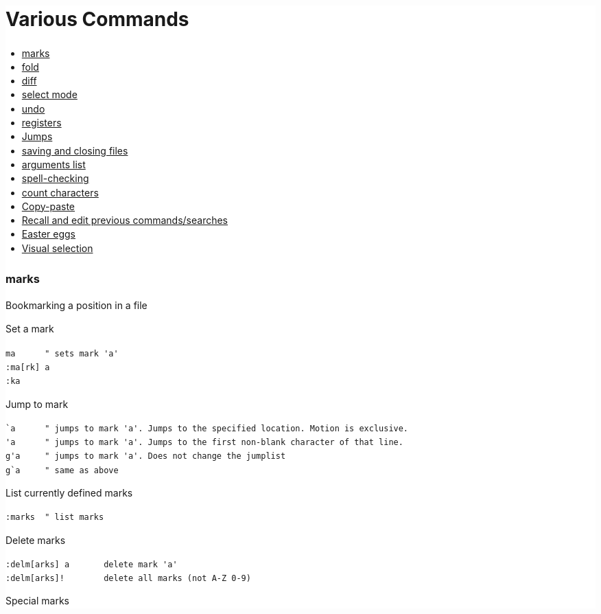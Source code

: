 # Various Commands




* [marks](#marks)
* [fold](#fold)
* [diff](#diff)
* [select mode](#select-mode)
* [undo](#undo)
* [registers](#registers)
* [Jumps](#jumps)
* [saving and closing files](#saving-and-closing-files)
* [arguments list](#arguments-list)
* [spell-checking](#spell-checking)
* [count characters](#count-characters)
* [Copy-paste](#copy-paste)
* [Recall and edit previous commands/searches](#recall-and-edit-previous-commandssearches)
* [Easter eggs](#easter-eggs)
* [Visual selection](#visual-selection)



### marks

Bookmarking a position in a file

Set a mark

```vim
ma      " sets mark 'a'
:ma[rk] a
:ka
```
    
Jump to mark

```vim
`a      " jumps to mark 'a'. Jumps to the specified location. Motion is exclusive.
'a      " jumps to mark 'a'. Jumps to the first non-blank character of that line.
g'a     " jumps to mark 'a'. Does not change the jumplist
g`a     " same as above
```
    
List currently defined marks

```vim
:marks  " list marks
```
    
Delete marks

```vim
:delm[arks] a       delete mark 'a'
:delm[arks]!        delete all marks (not A-Z 0-9)
```
    
Special marks

